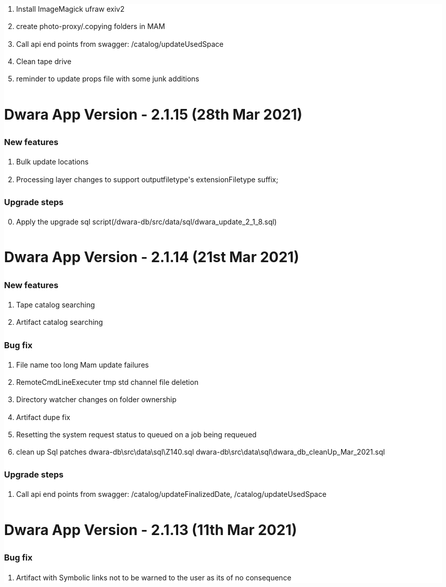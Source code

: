 1) Install ImageMagick ufraw exiv2

2) create photo-proxy/.copying folders in MAM

3) Call api end points from swagger: /catalog/updateUsedSpace

4) Clean tape drive

5) reminder to update props file with some junk additions

# Dwara App Version - 2.1.15 (28th Mar 2021)
### New features

1) Bulk update locations

2) Processing layer changes to support outputfiletype's extensionFiletype suffix;

### Upgrade steps

0) Apply the upgrade sql script(/dwara-db/src/data/sql/dwara_update_2_1_8.sql)

# Dwara App Version - 2.1.14 (21st Mar 2021)
### New features

1) Tape catalog searching

2) Artifact catalog searching

### Bug fix

1) File name too long Mam update failures

2) RemoteCmdLineExecuter tmp std channel file deletion

3) Directory watcher changes on folder ownership

4) Artifact dupe fix

5) Resetting the system request status to queued on a job being requeued

6) clean up Sql patches
	dwara-db\src\data\sql\Z140.sql
	dwara-db\src\data\sql\dwara_db_cleanUp_Mar_2021.sql
	
### Upgrade steps

1) Call api end points from swagger: /catalog/updateFinalizedDate, /catalog/updateUsedSpace

# Dwara App Version - 2.1.13 (11th Mar 2021)
### Bug fix

1) Artifact with Symbolic links not to be warned to the user as its of no consequence

